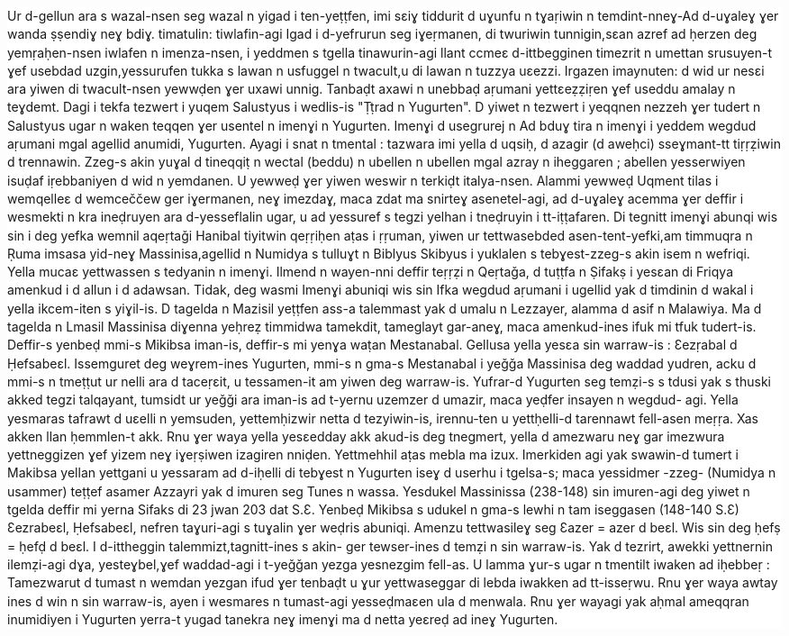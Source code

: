 Ur d-gellun ara s wazal-nsen seg wazal n yigad i ten-yeṭṭfen, imi sɛiɣ tiddurit d uɣunfu n tɣaṛiwin n temdint-nneɣ-Ad d-uɣaleɣ ɣer wanda ṣṣendiɣ neɣ bdiɣ.
timatulin: tiwlafin-agi Igad i d-yefrurun seg iɣeṛmanen, di twuriwin tunnigin,sɛan azref ad ḥerzen deg yemṛaḥen-nsen iwlafen n imenza-nsen, i yeddmen s tgella tinawurin-agi llant ccmeɛ d-ittbegginen timezrit n umettan srusuyen-t ɣef usebdad uzgin,yessurufen tukka s lawan n usfuggel n twacult,u di lawan n tuzzya uɛezzi.
Irgazen imaynuten: d wid ur nesɛi ara yiwen di twacult-nsen yewwḍen ɣer uxawi unnig.
Tanbaḍt axawi n unebbaḍ aṛumani yettɛeẓẓiṛen ɣef useddu amalay n teɣdemt.
Dagi i tekfa tezwert i yuqem Salustyus i wedlis-is "Ṭṭrad n Yugurten".
D yiwet n tezwert i yeqqnen nezzeh ɣer tudert n Salustyus ugar n waken teqqen ɣer usentel n imenɣi n Yugurten.
Imenɣi d usegrurej n Ad bduɣ tira n imenɣi i yeddem wegdud aṛumani mgal agellid anumidi, Yugurten.
Ayagi i snat n tmental : tazwara imi yella d uqsiḥ, d azagir (d aweḥci) sseɣmant-tt tiṛṛẓiwin d trennawin.
Zzeg-s akin yuɣal d tineqqiṭ n wectal (beddu) n ubellen n ubellen mgal azray n iheggaren ; abellen yesserwiyen isuḍaf iṛebbaniyen d wid n yemdanen.
U yewweḍ ɣer yiwen weswir n terkiḍt italya-nsen.
Alammi yewweḍ Uqment tilas i wemqelleɛ d wemceččew ger iɣermanen, neɣ imezdaɣ, maca zdat ma snirteɣ asenetel-agi, ad d-uɣaleɣ acemma ɣer deffir i wesmekti n kra ineḍruyen ara d-yesseflalin ugar, u ad yessuref s tegzi yelhan i tneḍruyin i tt-iṭṭafaren.
Di tegnitt imenɣi abunqi wis sin i deg yefka wemnil aqeṛtaǧi Hanibal tiyitwin qeṛṛiḥen aṭas i ṛṛuman, yiwen ur tettwasebded asen-tent-yefki,am timmuqra n Ṛuma imsasa yid-neɣ Massinisa,agellid n Numidya s tulluɣt n Biblyus Skibyus i yuklalen s tebɣest-zzeg-s akin isem n wefriqi.
Yella mucaɛ yettwassen s tedyanin n imenɣi.
Ilmend n wayen-nni deffir teṛṛẓi n Qeṛtaǧa, d tuṭṭfa n Ṣifakṣ i yesɛan di Friqya amenkud i d allun i d adawsan.
Tidak, deg wasmi Imenɣi abuniqi wis sin Ifka wegdud aṛumani i ugellid yak d timdinin d wakal i yella ikcem-iten s yiɣil-is.
D tagelda n Mazisil yeṭṭfen ass-a talemmast yak d umalu n Lezzayer, alamma d asif n Malawiya.
Ma d tagelda n Lmasil Massinisa diɣenna yeḥreẓ timmidwa tamekdit, tameglayt gar-aneɣ, maca amenkud-ines ifuk mi tfuk tudert-is.
Deffir-s yenbeḍ mmi-s Mikibsa iman-is, deffir-s mi yenɣa waṭan Mestanabal.
Gellusa yella yesɛa sin warraw-is : Ɛezṛabal d Ḥefsabeɛl.
Issemguret deg weɣrem-ines Yugurten, mmi-s n gma-s Mestanabal i yeǧǧa Massinisa deg waddad yudren, acku d mmi-s n tmeṭṭut ur nelli ara d taceṛɛit, u tessamen-it am yiwen deg warraw-is.
Yufrar-d Yugurten seg temẓi-s s tdusi yak s thuski akked tegzi talqayant, tumsidt ur yeǧǧi ara iman-is ad t-yernu uzemzer d umazir, maca yeḍfer insayen n wegdud- agi.
Yella yesmaras tafrawt d uɛelli n yemsuden, yettemḥizwir netta d tezyiwin-is, irennu-ten u yettḥelli-d tarennawt fell-asen meṛṛa.
Xas akken llan ḥemmlen-t akk.
Rnu ɣer waya yella yesɛedday akk akud-is deg tnegmert, yella d amezwaru neɣ gar imezwura yettneggizen ɣef yizem neɣ iɣeṛṣiwen izagiren nniḍen.
Yettmehhil aṭas mebla ma izux.
Imerkiden agi yak swawin-d tumert i Makibsa yellan yettgani u yessaram ad d-iḥelli di tebɣest n Yugurten iseɣ d userhu i tgelsa-s; maca yessidmer -zzeg- (Numidya n usammer) teṭṭef asamer Azzayri yak d imuren seg Tunes n wassa.
Yesdukel Massinissa (238-148) sin imuren-agi deg yiwet n tgelda deffir mi yerna Sifaks di 23 jwan 203 dat S.Ɛ.
Yenbeḍ Mikibsa s udukel n gma-s lewhi n tam iseggasen (148-140 S.Ɛ) Ɛezrabeɛl, Ḥefsabeɛl, nefren taɣuri-agi s tuɣalin ɣer weḍris abuniqi.
Amenzu tettwasileɣ seg Ɛazer = azer d beɛl.
Wis sin deg ḥefṣ = ḥefḍ d beɛl.
I d-ittheggin talemmizt,tagnitt-ines s akin- ger tewser-ines d temẓi n sin warraw-is.
Yak d tezrirt, awekki yettnernin ilemẓi-agi dɣa, yesteɣbel,ɣef waddad-agi i t-yeǧǧan yezga yesnezgim fell-as.
U lamma ɣur-s ugar n tmentilt iwaken ad iḥebbeṛ : Tamezwarut d tumast n wemdan yezgan ifud ɣer tenbaḍt u ɣur yettwaseggar di lebda iwakken ad tt-isseṛwu.
Rnu ɣer waya awtay ines d win n sin warraw-is, ayen i wesmares n tumast-agi yesseḍmaɛen ula d menwala.
Rnu ɣer wayagi yak aḥmal ameqqran inumidiyen i Yugurten yerra-t yugad tanekra neɣ imenɣi ma d netta yeɛreḍ ad ineɣ Yugurten.